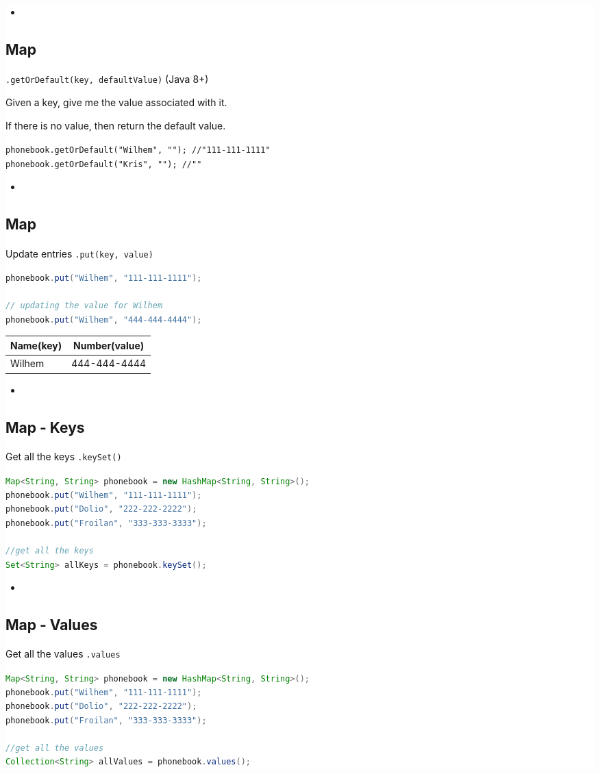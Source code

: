 -
## Map
`.getOrDefault(key, defaultValue)` (Java 8+)

Given a key, give me the value associated with it.

If there is no value, then return the default value.

```
phonebook.getOrDefault("Wilhem", ""); //"111-111-1111"
phonebook.getOrDefault("Kris", ""); //""
```

-
## Map

Update entries `.put(key, value)`

```java
phonebook.put("Wilhem", "111-111-1111");

// updating the value for Wilhem
phonebook.put("Wilhem", "444-444-4444");
```

| Name(key) | Number(value) |
|------|--------|
|Wilhem|444-444-4444|

-
## Map - Keys

Get all the keys `.keySet()`

```java
Map<String, String> phonebook = new HashMap<String, String>();
phonebook.put("Wilhem", "111-111-1111");
phonebook.put("Dolio", "222-222-2222");
phonebook.put("Froilan", "333-333-3333");

//get all the keys
Set<String> allKeys = phonebook.keySet();

```
-
## Map - Values

Get all the values `.values`

```java
Map<String, String> phonebook = new HashMap<String, String>();
phonebook.put("Wilhem", "111-111-1111");
phonebook.put("Dolio", "222-222-2222");
phonebook.put("Froilan", "333-333-3333");

//get all the values
Collection<String> allValues = phonebook.values();

```
